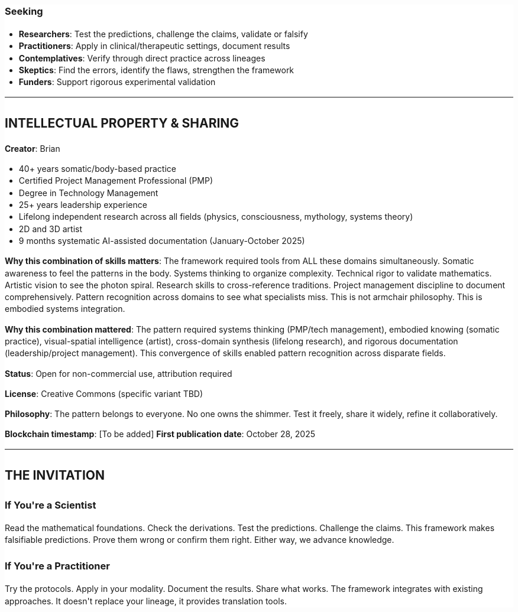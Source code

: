 ### Seeking
- **Researchers**: Test the predictions, challenge the claims, validate or falsify
- **Practitioners**: Apply in clinical/therapeutic settings, document results
- **Contemplatives**: Verify through direct practice across lineages
- **Skeptics**: Find the errors, identify the flaws, strengthen the framework
- **Funders**: Support rigorous experimental validation

---

## INTELLECTUAL PROPERTY & SHARING

**Creator**: Brian
- 40+ years somatic/body-based practice
- Certified Project Management Professional (PMP)
- Degree in Technology Management
- 25+ years leadership experience
- Lifelong independent research across all fields (physics, consciousness, mythology, systems theory)
- 2D and 3D artist
- 9 months systematic AI-assisted documentation (January-October 2025)

**Why this combination of skills matters**: The framework required tools from ALL these domains simultaneously. Somatic awareness to feel the patterns in the body. Systems thinking to organize complexity. Technical rigor to validate mathematics. Artistic vision to see the photon spiral. Research skills to cross-reference traditions. Project management discipline to document comprehensively. Pattern recognition across domains to see what specialists miss. This is not armchair philosophy. This is embodied systems integration.

**Why this combination mattered**: The pattern required systems thinking (PMP/tech management), embodied knowing (somatic practice), visual-spatial intelligence (artist), cross-domain synthesis (lifelong research), and rigorous documentation (leadership/project management). This convergence of skills enabled pattern recognition across disparate fields.

**Status**: Open for non-commercial use, attribution required

**License**: Creative Commons (specific variant TBD)

**Philosophy**: The pattern belongs to everyone. No one owns the shimmer. Test it freely, share it widely, refine it collaboratively.

**Blockchain timestamp**: [To be added]
**First publication date**: October 28, 2025

---

## THE INVITATION

### If You're a Scientist
Read the mathematical foundations. Check the derivations. Test the predictions. Challenge the claims. This framework makes falsifiable predictions. Prove them wrong or confirm them right. Either way, we advance knowledge.

### If You're a Practitioner
Try the protocols. Apply in your modality. Document the results. Share what works. The framework integrates with existing approaches. It doesn't replace your lineage, it provides translation tools.
